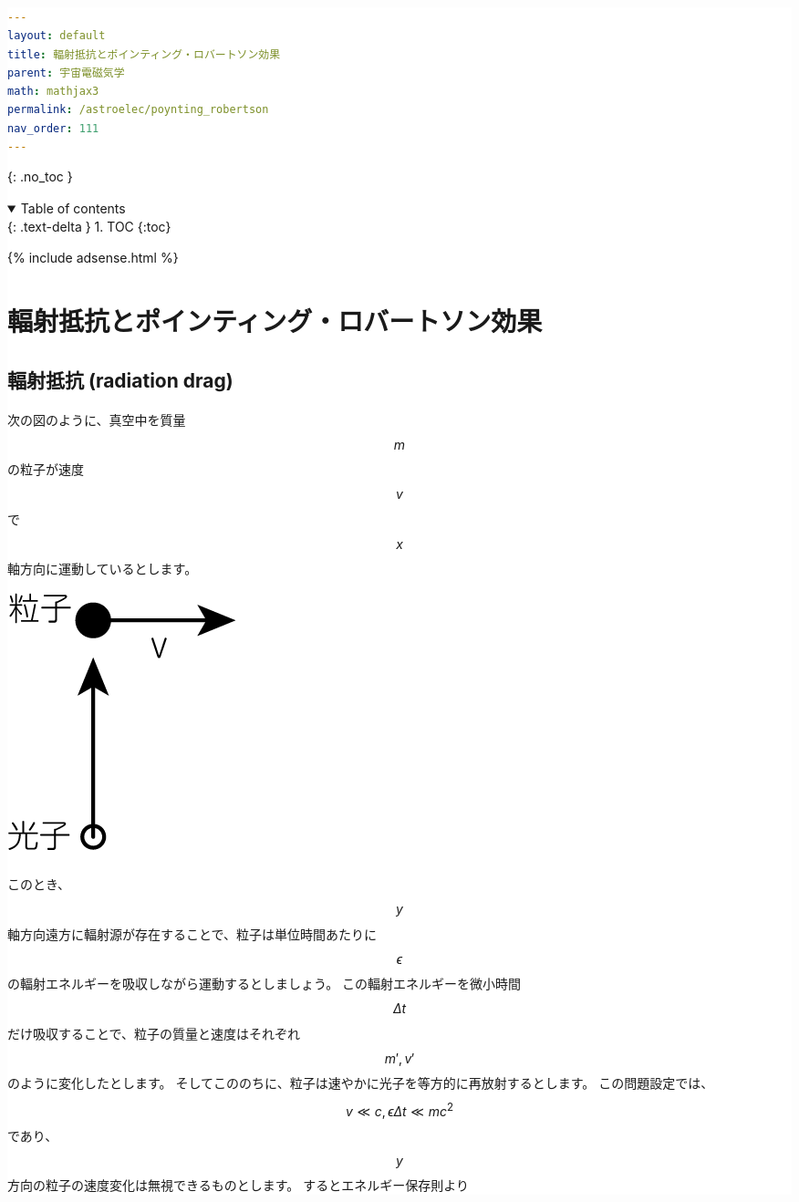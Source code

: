 ```yaml
---
layout: default
title: 輻射抵抗とポインティング・ロバートソン効果
parent: 宇宙電磁気学
math: mathjax3
permalink: /astroelec/poynting_robertson
nav_order: 111
---
```


{: .no_toc }

<details open markdown="block">
  <summary>
    Table of contents
  </summary>
  {: .text-delta }
1. TOC
{:toc}
</details>

{% include adsense.html %} 

# 輻射抵抗とポインティング・ロバートソン効果

## 輻射抵抗 (radiation drag)

次の図のように、真空中を質量$$m$$の粒子が速度$$v$$で$$x$$軸方向に運動しているとします。

![](/assets/images/astroelec/poynting_robertson_01.png)

このとき、$$y$$軸方向遠方に輻射源が存在することで、粒子は単位時間あたりに$$\epsilon$$の輻射エネルギーを吸収しながら運動するとしましょう。
この輻射エネルギーを微小時間$$\Delta t$$だけ吸収することで、粒子の質量と速度はそれぞれ$$m', v'$$のように変化したとします。
そしてこののちに、粒子は速やかに光子を等方的に再放射するとします。
この問題設定では、$$v \ll c, \epsilon \Delta t \ll mc^2$$であり、$$y$$方向の粒子の速度変化は無視できるものとします。
するとエネルギー保存則より
